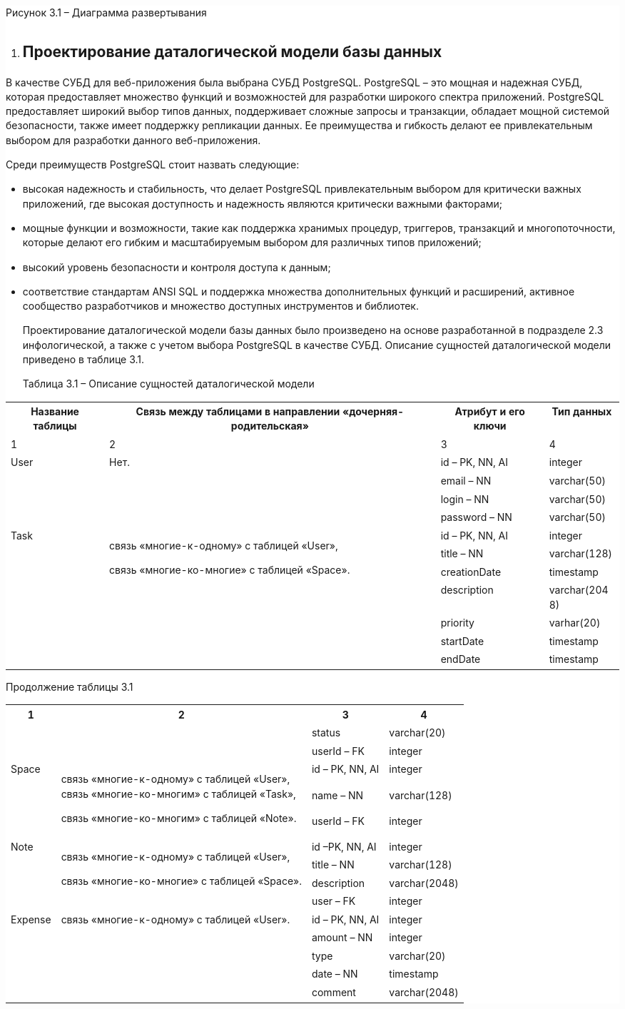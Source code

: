  Рисунок 3.1 – Диаграмма развертывания
  1. ## <a name="_toc167074969"></a>**Проектирование даталогической модели базы данных**
В качестве СУБД для веб-приложения была выбрана СУБД PostgreSQL. PostgreSQL – это мощная и надежная СУБД, которая предоставляет множество функций и возможностей для разработки широкого спектра приложений. PostgreSQL предоставляет широкий выбор типов данных, поддерживает сложные запросы и транзакции, обладает мощной системой безопасности, также имеет поддержку репликации данных. Ее преимущества и гибкость делают ее привлекательным выбором для разработки данного веб-приложения.

Среди преимуществ PostgreSQL стоит назвать следующие:

- высокая надежность и стабильность, что делает PostgreSQL привлекательным выбором для критически важных приложений, где высокая доступность и надежность являются критически важными факторами;
- мощные функции и возможности, такие как поддержка хранимых процедур, триггеров, транзакций и многопоточности, которые делают его гибким и масштабируемым выбором для различных типов приложений;
- высокий уровень безопасности и контроля доступа к данным;
- соответствие стандартам ANSI SQL и поддержка множества дополнительных функций и расширений, активное сообщество разработчиков и множество доступных инструментов и библиотек.

  Проектирование даталогической модели базы данных было произведено на основе разработанной в подразделе 2.3 инфологической, а также с учетом выбора PostgreSQL в качестве СУБД. Описание сущностей даталогической модели приведено в таблице 3.1.

  Таблица 3.1 – Описание сущностей даталогической модели

<table><tr><th>Название таблицы</th><th>Связь между таблицами в направлении «дочерняя-родительская»</th><th>Атрибут и его ключи</th><th>Тип данных</th></tr>
<tr><td>1</td><td>2</td><td>3</td><td>4</td></tr>
<tr><td rowspan="4" valign="top">User</td><td rowspan="4" valign="top">Нет.</td><td valign="top">id – PK, NN, AI</td><td valign="top">integer</td></tr>
<tr><td valign="top">email – NN</td><td valign="top">varchar(50)</td></tr>
<tr><td valign="top">login – NN </td><td valign="top">varchar(50)</td></tr>
<tr><td valign="top">password – NN</td><td valign="top">varchar(50)</td></tr>
<tr><td rowspan="7" valign="top">Task</td><td rowspan="7" valign="top"><p>связь «многие-к-одному» с таблицей «User»,</p><p>связь «многие-ко-многие» с таблицей «Space».</p></td><td valign="top">id – PK, NN, AI</td><td valign="top">integer</td></tr>
<tr><td valign="top">title – NN </td><td valign="top">varchar(128)</td></tr>
<tr><td valign="top">creationDate </td><td valign="top">timestamp</td></tr>
<tr><td valign="top">description</td><td valign="top">varchar(2048)</td></tr>
<tr><td valign="top">priority</td><td valign="top">varhar(20)</td></tr>
<tr><td valign="top">startDate</td><td valign="top">timestamp</td></tr>
<tr><td valign="top">endDate</td><td valign="top">timestamp</td></tr>
</table>

Продолжение таблицы 3.1

<table><tr><th valign="top">1</th><th valign="top">2</th><th valign="top">3</th><th valign="top">4</th></tr>
<tr><td rowspan="2" valign="top"></td><td rowspan="2" valign="top"></td><td valign="top">status</td><td valign="top">varchar(20)</td></tr>
<tr><td valign="top">userId – FK</td><td valign="top">integer</td></tr>
<tr><td rowspan="3" valign="top">Space</td><td rowspan="3" valign="top"><p>связь «многие-к-одному» с таблицей «User»,<br>связь «многие-ко-многим» с таблицей «Task»,</p><p>связь «многие-ко-многим» с таблицей «Note».</p></td><td valign="top">id – PK, NN, AI</td><td valign="top">integer</td></tr>
<tr><td valign="top">name – NN </td><td valign="top">varchar(128)</td></tr>
<tr><td valign="top">userId – FK </td><td valign="top">integer</td></tr>
<tr><td rowspan="4" valign="top">Note</td><td rowspan="4" valign="top"><p>связь «многие-к-одному» с таблицей «User»,</p><p>связь «многие-ко-многие» с таблицей «Space».</p><p></p></td><td valign="top">id –PK, NN, AI</td><td valign="top">integer</td></tr>
<tr><td valign="top">title – NN </td><td valign="top">varchar(128)</td></tr>
<tr><td valign="top">description</td><td valign="top">varchar(2048)</td></tr>
<tr><td valign="top">user – FK </td><td valign="top">integer</td></tr>
<tr><td rowspan="6" valign="top">Expense</td><td rowspan="6" valign="top">связь «многие-к-одному» с таблицей «User».</td><td valign="top">id – PK, NN, AI</td><td valign="top">integer</td></tr>
<tr><td valign="top">amount – NN </td><td valign="top">integer</td></tr>
<tr><td valign="top">type</td><td valign="top">varchar(20)</td></tr>
<tr><td valign="top">date – NN</td><td valign="top">timestamp</td></tr>
<tr><td valign="top">comment</td><td valign="top">varchar(2048)</td></tr>